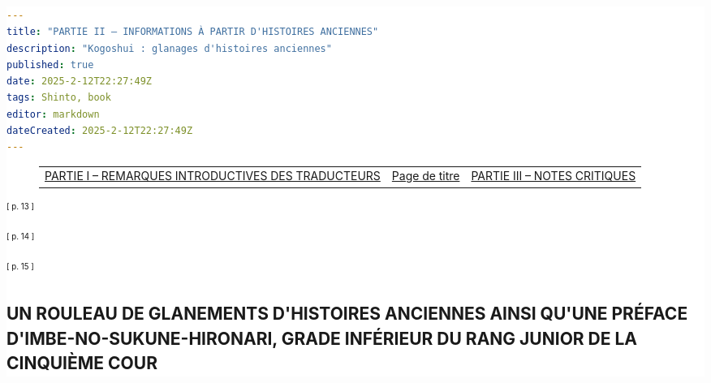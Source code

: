 ```yaml
---
title: "PARTIE II – INFORMATIONS À PARTIR D'HISTOIRES ANCIENNES"
description: "Kogoshui : glanages d'histoires anciennes"
published: true
date: 2025-2-12T22:27:49Z
tags: Shinto, book
editor: markdown
dateCreated: 2025-2-12T22:27:49Z
---
```


<figure class="table chapter-navigator">
  <table>
    <tbody>
      <tr>
        <td>
        <a href="/fr/book/Shintoism/Kogoshui/Part_1">
          <span class="mdi mdi-arrow-left-drop-circle"></span><span class="pl-2">PARTIE I – REMARQUES INTRODUCTIVES DES TRADUCTEURS</span>
        </a>
        </td>
        <td>
        <a href="/fr/book/Shintoism/Kogoshui">
          <span class="mdi mdi-book-open-variant"></span><span class="pl-2">Page de titre</span>
        </a>
        </td>
        <td>
        <a href="/fr/book/Shintoism/Kogoshui/Part_3">
          <span class="pr-2">PARTIE III – NOTES CRITIQUES</span><span class="mdi mdi-arrow-right-drop-circle"></span>
        </a>
        </td>
      </tr>
    </tbody>
  </table>
</figure>

<span id="p13"><sup><small>[ p. 13 ]</small></sup></span>

<span id="p14"><sup><small>[ p. 14 ]</small></sup></span>

<span id="p15"><sup><small>[ p. 15 ]</small></sup></span>

## UN ROULEAU DE GLANEMENTS D'HISTOIRES ANCIENNES AINSI QU'UNE PRÉFACE D'IMBE-NO-SUKUNE-HIRONARI, GRADE INFÉRIEUR DU RANG JUNIOR DE LA CINQUIÈME COUR
